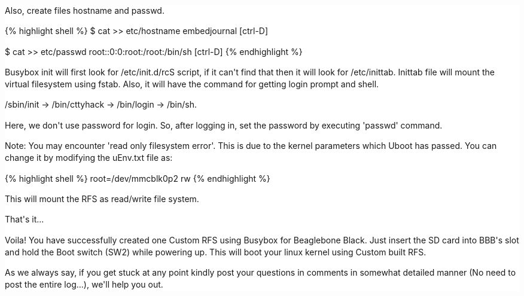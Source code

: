 Also, create files hostname and passwd.

{% highlight shell %}
$ cat >> etc/hostname
embedjournal
[ctrl-D]

$ cat >> etc/passwd
root::0:0:root:/root:/bin/sh
[ctrl-D]
{% endhighlight %}


Busybox init will first look for /etc/init.d/rcS script, if it can't find that then it will look for /etc/inittab. Inittab file will mount the virtual filesystem using fstab. Also, it will have the command for getting login prompt and shell.

/sbin/init -> /bin/cttyhack -> /bin/login -> /bin/sh.

Here, we don't use password for login. So, after logging in, set the password by executing 'passwd' command.

Note: You may encounter 'read only filesystem error'. This is due to the kernel parameters which Uboot has passed. You can change it by modifying the uEnv.txt file as:

{% highlight shell %}
root=/dev/mmcblk0p2 rw
{% endhighlight %}

This will mount the RFS as read/write file system.

That's it...

Voila! You have successfully created one Custom RFS using Busybox for Beaglebone Black. Just insert the SD card into BBB's slot and hold the Boot switch (SW2) while powering up. This will boot your linux kernel using Custom built RFS.

As we always say, if you get stuck at any point kindly post your questions in comments in somewhat detailed manner (No need to post the entire log...), we'll help you out.